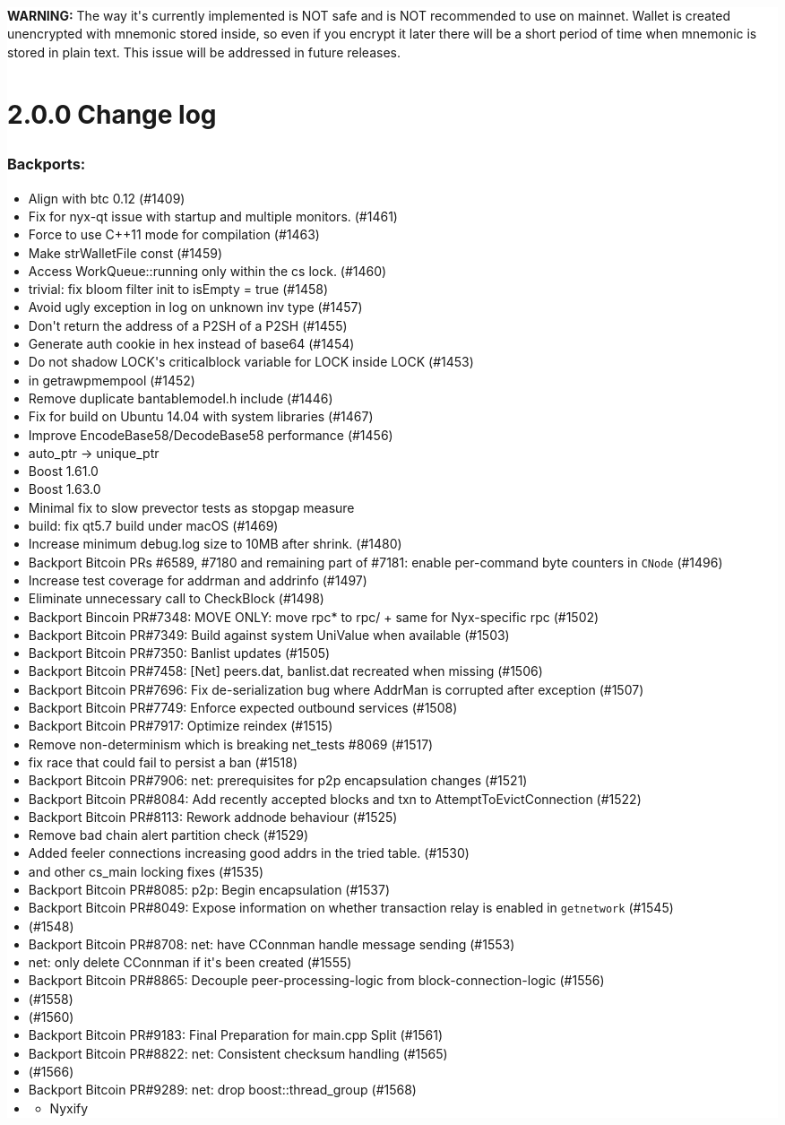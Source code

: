 **WARNING:** The way it's currently implemented is NOT safe and is NOT recommended to use on mainnet. Wallet is created unencrypted with mnemonic stored inside, so even if you encrypt it later there will be a short period of time when mnemonic is stored in plain text. This issue will be addressed in future releases.

2.0.0 Change log
=================

### Backports:
- Align with btc 0.12 (#1409)
- Fix for nyx-qt issue with startup and multiple monitors. (#1461)
- Force to use C++11 mode for compilation (#1463)
- Make strWalletFile const (#1459)
- Access WorkQueue::running only within the cs lock. (#1460)
- trivial: fix bloom filter init to isEmpty = true (#1458)
- Avoid ugly exception in log on unknown inv type (#1457)
- Don't return the address of a P2SH of a P2SH (#1455)
- Generate auth cookie in hex instead of base64 (#1454)
- Do not shadow LOCK's criticalblock variable for LOCK inside LOCK (#1453)
- in getrawpmempool (#1452)
- Remove duplicate bantablemodel.h include (#1446)
- Fix for build on Ubuntu 14.04 with system libraries (#1467)
- Improve EncodeBase58/DecodeBase58 performance (#1456)
- auto_ptr → unique_ptr
- Boost 1.61.0
- Boost 1.63.0
- Minimal fix to slow prevector tests as stopgap measure
- build: fix qt5.7 build under macOS (#1469)
- Increase minimum debug.log size to 10MB after shrink. (#1480)
- Backport Bitcoin PRs #6589, #7180 and remaining part of #7181: enable per-command byte counters in `CNode` (#1496)
- Increase test coverage for addrman and addrinfo (#1497)
- Eliminate unnecessary call to CheckBlock (#1498)
- Backport Bincoin PR#7348: MOVE ONLY: move rpc* to rpc/ + same for Nyx-specific rpc (#1502)
- Backport Bitcoin PR#7349: Build against system UniValue when available (#1503)
- Backport Bitcoin PR#7350: Banlist updates (#1505)
- Backport Bitcoin PR#7458: [Net] peers.dat, banlist.dat recreated when missing (#1506)
- Backport Bitcoin PR#7696: Fix de-serialization bug where AddrMan is corrupted after exception (#1507)
- Backport Bitcoin PR#7749: Enforce expected outbound services (#1508)
- Backport Bitcoin PR#7917: Optimize reindex (#1515)
- Remove non-determinism which is breaking net_tests #8069 (#1517)
- fix race that could fail to persist a ban (#1518)
- Backport Bitcoin PR#7906: net: prerequisites for p2p encapsulation changes (#1521)
- Backport Bitcoin PR#8084: Add recently accepted blocks and txn to AttemptToEvictConnection (#1522)
- Backport Bitcoin PR#8113: Rework addnode behaviour (#1525)
- Remove bad chain alert partition check (#1529)
- Added feeler connections increasing good addrs in the tried table. (#1530)
- and other cs_main locking fixes (#1535)
- Backport Bitcoin PR#8085: p2p: Begin encapsulation (#1537)
- Backport Bitcoin PR#8049: Expose information on whether transaction relay is enabled in `getnetwork` (#1545)
- (#1548)
- Backport Bitcoin PR#8708: net: have CConnman handle message sending (#1553)
- net: only delete CConnman if it's been created (#1555)
- Backport Bitcoin PR#8865: Decouple peer-processing-logic from block-connection-logic (#1556)
- (#1558)
- (#1560)
- Backport Bitcoin PR#9183: Final Preparation for main.cpp Split (#1561)
- Backport Bitcoin PR#8822: net: Consistent checksum handling (#1565)
- (#1566)
- Backport Bitcoin PR#9289: net: drop boost::thread_group (#1568)
- + Nyxify